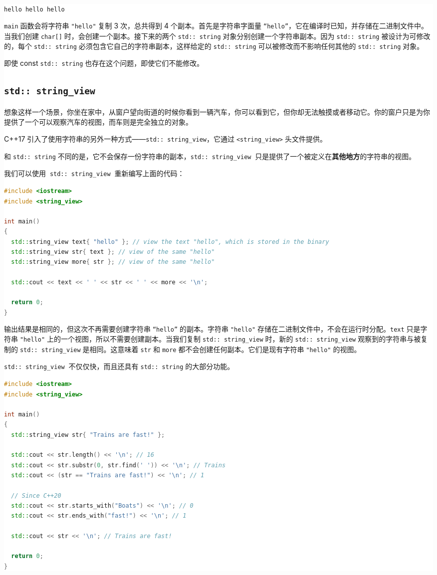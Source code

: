 ```
hello hello hello
```

`main` 函数会将字符串 `"hello"` 复制 3 次，总共得到 4 个副本。首先是字符串字面量 `“hello”`，它在编译时已知，并存储在二进制文件中。当我们创建 `char[]` 时，会创建一个副本。接下来的两个 `std:: string` 对象分别创建一个字符串副本。因为 `std:: string` 被设计为可修改的，每个 `std:: string` 必须包含它自己的字符串副本，这样给定的 `std:: string` 可以被修改而不影响任何其他的 `std:: string` 对象。

即使 const `std:: string` 也存在这个问题，即使它们不能修改。

## `std:: string_view`

想象这样一个场景，你坐在家中，从窗户望向街道的时候你看到一辆汽车，你可以看到它，但你却无法触摸或者移动它。你的窗户只是为你提供了一个可以观察汽车的视图，而车则是完全独立的对象。

C++17 引入了使用字符串的另外一种方式——`std:: string_view`，它通过 `<string_view>` 头文件提供。

和 `std:: string` 不同的是，它不会保存一份字符串的副本，`std:: string_view`  只是提供了一个被定义在**其他地方**的字符串的视图。

我们可以使用  `std:: string_view`  重新编写上面的代码：

```cpp
#include <iostream>
#include <string_view>

int main()
{
  std::string_view text{ "hello" }; // view the text "hello", which is stored in the binary
  std::string_view str{ text }; // view of the same "hello"
  std::string_view more{ str }; // view of the same "hello"

  std::cout << text << ' ' << str << ' ' << more << '\n';

  return 0;
}
```

输出结果是相同的，但这次不再需要创建字符串 `“hello”` 的副本。字符串 `"hello"` 存储在二进制文件中，不会在运行时分配。`text` 只是字符串 `"hello"` 上的一个视图，所以不需要创建副本。当我们复制 `std:: string_view` 时，新的 `std:: string_view` 观察到的字符串与被复制的 `std:: string_view` 是相同。这意味着 `str` 和 `more` 都不会创建任何副本。它们是现有字符串 `"hello"` 的视图。

`std:: string_view`  不仅仅快，而且还具有 `std:: string` 的大部分功能。

```cpp
#include <iostream>
#include <string_view>

int main()
{
  std::string_view str{ "Trains are fast!" };

  std::cout << str.length() << '\n'; // 16
  std::cout << str.substr(0, str.find(' ')) << '\n'; // Trains
  std::cout << (str == "Trains are fast!") << '\n'; // 1

  // Since C++20
  std::cout << str.starts_with("Boats") << '\n'; // 0
  std::cout << str.ends_with("fast!") << '\n'; // 1

  std::cout << str << '\n'; // Trains are fast!

  return 0;
}
```
